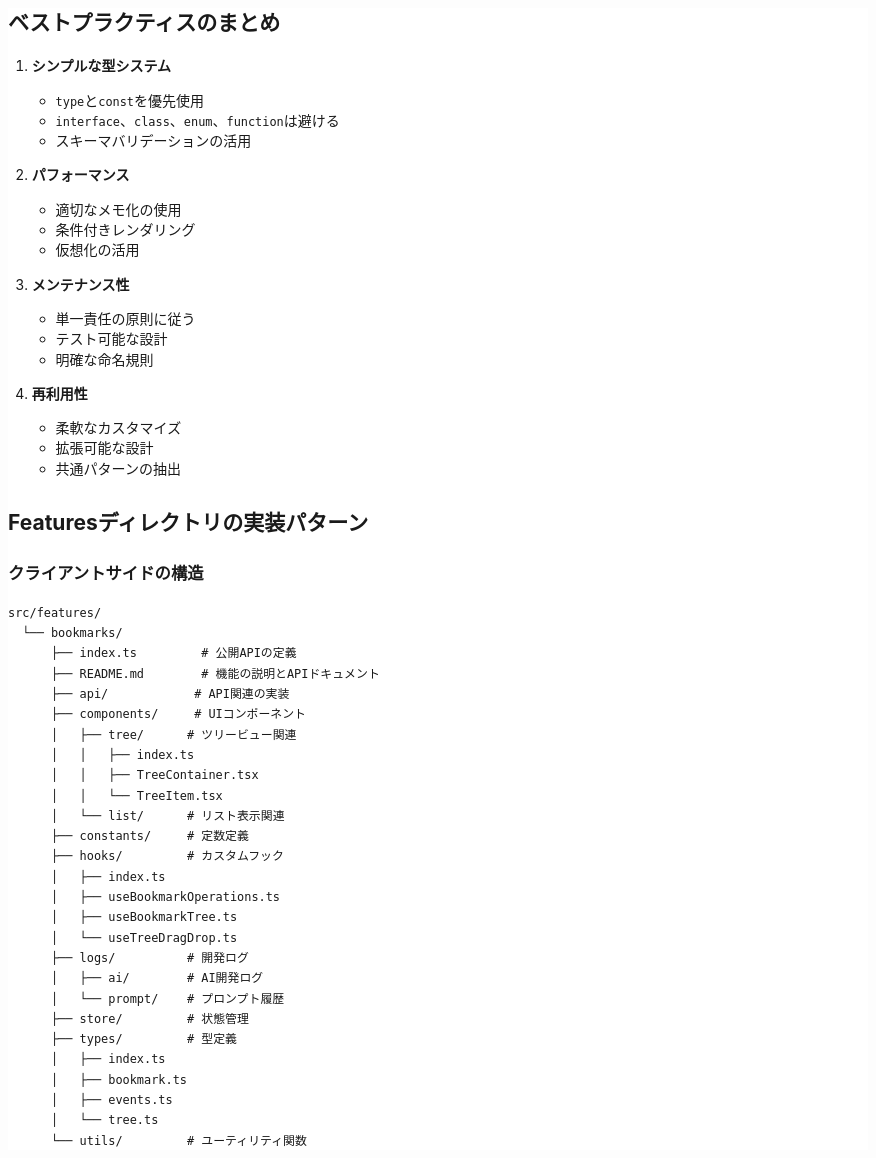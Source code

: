 ## ベストプラクティスのまとめ

1. **シンプルな型システム**

   - `type`と`const`を優先使用
   - `interface`、`class`、`enum`、`function`は避ける
   - スキーマバリデーションの活用

2. **パフォーマンス**

   - 適切なメモ化の使用
   - 条件付きレンダリング
   - 仮想化の活用

3. **メンテナンス性**

   - 単一責任の原則に従う
   - テスト可能な設計
   - 明確な命名規則

4. **再利用性**
    - 柔軟なカスタマイズ
    - 拡張可能な設計
    - 共通パターンの抽出

## Featuresディレクトリの実装パターン

### クライアントサイドの構造

```
src/features/
  └── bookmarks/
      ├── index.ts         # 公開APIの定義
      ├── README.md        # 機能の説明とAPIドキュメント
      ├── api/            # API関連の実装
      ├── components/     # UIコンポーネント
      │   ├── tree/      # ツリービュー関連
      │   │   ├── index.ts
      │   │   ├── TreeContainer.tsx
      │   │   └── TreeItem.tsx
      │   └── list/      # リスト表示関連
      ├── constants/     # 定数定義
      ├── hooks/         # カスタムフック
      │   ├── index.ts
      │   ├── useBookmarkOperations.ts
      │   ├── useBookmarkTree.ts
      │   └── useTreeDragDrop.ts
      ├── logs/          # 開発ログ
      │   ├── ai/        # AI開発ログ
      │   └── prompt/    # プロンプト履歴
      ├── store/         # 状態管理
      ├── types/         # 型定義
      │   ├── index.ts
      │   ├── bookmark.ts
      │   ├── events.ts
      │   └── tree.ts
      └── utils/         # ユーティリティ関数
```
